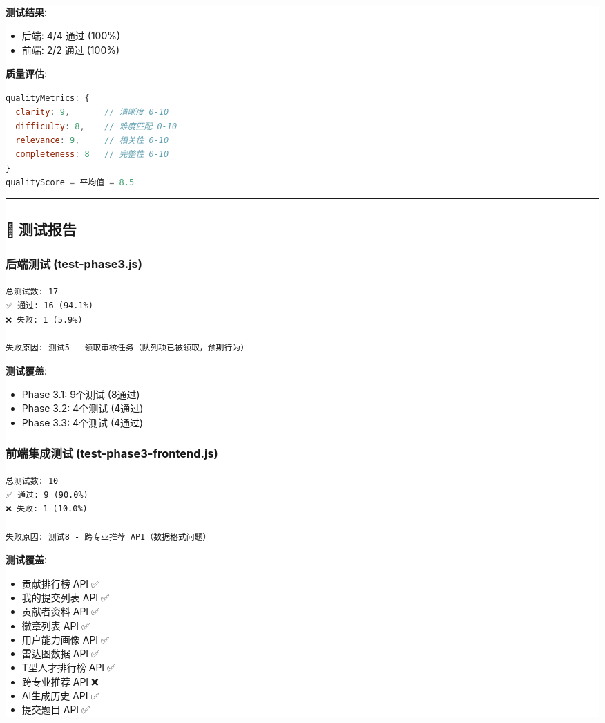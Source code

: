 **测试结果**:
- 后端: 4/4 通过 (100%)
- 前端: 2/2 通过 (100%)

**质量评估**:
```javascript
qualityMetrics: {
  clarity: 9,       // 清晰度 0-10
  difficulty: 8,    // 难度匹配 0-10
  relevance: 9,     // 相关性 0-10
  completeness: 8   // 完整性 0-10
}
qualityScore = 平均值 = 8.5
```

---

## 🧪 测试报告

### 后端测试 (test-phase3.js)

```
总测试数: 17
✅ 通过: 16 (94.1%)
❌ 失败: 1 (5.9%)

失败原因: 测试5 - 领取审核任务（队列项已被领取，预期行为）
```

**测试覆盖**:
- Phase 3.1: 9个测试 (8通过)
- Phase 3.2: 4个测试 (4通过)
- Phase 3.3: 4个测试 (4通过)

### 前端集成测试 (test-phase3-frontend.js)

```
总测试数: 10
✅ 通过: 9 (90.0%)
❌ 失败: 1 (10.0%)

失败原因: 测试8 - 跨专业推荐 API（数据格式问题）
```

**测试覆盖**:
- 贡献排行榜 API ✅
- 我的提交列表 API ✅
- 贡献者资料 API ✅
- 徽章列表 API ✅
- 用户能力画像 API ✅
- 雷达图数据 API ✅
- T型人才排行榜 API ✅
- 跨专业推荐 API ❌
- AI生成历史 API ✅
- 提交题目 API ✅
